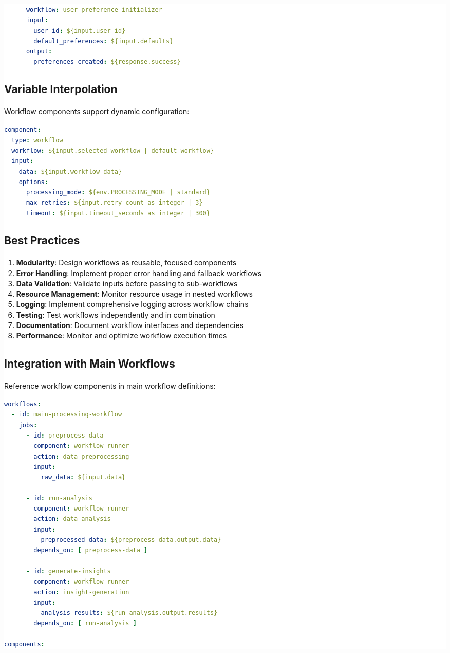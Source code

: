```yaml
      workflow: user-preference-initializer
      input:
        user_id: ${input.user_id}
        default_preferences: ${input.defaults}
      output:
        preferences_created: ${response.success}
```

## Variable Interpolation

Workflow components support dynamic configuration:

```yaml
component:
  type: workflow
  workflow: ${input.selected_workflow | default-workflow}
  input:
    data: ${input.workflow_data}
    options:
      processing_mode: ${env.PROCESSING_MODE | standard}
      max_retries: ${input.retry_count as integer | 3}
      timeout: ${input.timeout_seconds as integer | 300}
```

## Best Practices

1. **Modularity**: Design workflows as reusable, focused components
2. **Error Handling**: Implement proper error handling and fallback workflows
3. **Data Validation**: Validate inputs before passing to sub-workflows
4. **Resource Management**: Monitor resource usage in nested workflows
5. **Logging**: Implement comprehensive logging across workflow chains
6. **Testing**: Test workflows independently and in combination
7. **Documentation**: Document workflow interfaces and dependencies
8. **Performance**: Monitor and optimize workflow execution times

## Integration with Main Workflows

Reference workflow components in main workflow definitions:

```yaml
workflows:
  - id: main-processing-workflow
    jobs:
      - id: preprocess-data
        component: workflow-runner
        action: data-preprocessing
        input:
          raw_data: ${input.data}
          
      - id: run-analysis
        component: workflow-runner
        action: data-analysis
        input:
          preprocessed_data: ${preprocess-data.output.data}
        depends_on: [ preprocess-data ]
        
      - id: generate-insights
        component: workflow-runner
        action: insight-generation
        input:
          analysis_results: ${run-analysis.output.results}
        depends_on: [ run-analysis ]

components:
```
